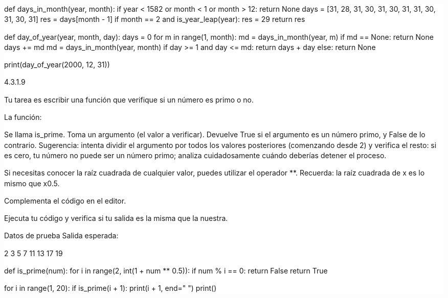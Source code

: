 def days_in_month(year, month):
	if year < 1582 or month < 1 or month > 12:
		return None
	days = [31, 28, 31, 30, 31, 30, 31, 31, 30, 31, 30, 31]
	res  = days[month - 1]
	if month == 2 and is_year_leap(year):
		res = 29
	return res

def day_of_year(year, month, day):
	days = 0
	for m in range(1, month):
		md = days_in_month(year, m)
		if md == None:
			return None
		days += md
	md = days_in_month(year, month)
	if day >= 1 and day <= md:
		return days + day
	else:
		return None

print(day_of_year(2000, 12, 31))

4.3.1.9

Tu tarea es escribir una función que verifique si un número es primo o no.

La función:

Se llama is_prime.
Toma un argumento (el valor a verificar).
Devuelve True si el argumento es un número primo, y False de lo contrario.
Sugerencia: intenta dividir el argumento por todos los valores posteriores (comenzando desde 2) y verifica el resto: si es cero, tu número no puede ser un número primo; analiza cuidadosamente cuándo deberías detener el proceso.

Si necesitas conocer la raíz cuadrada de cualquier valor, puedes utilizar el operador **. Recuerda: la raíz cuadrada de x es lo mismo que x0.5.

Complementa el código en el editor.

Ejecuta tu código y verifica si tu salida es la misma que la nuestra.

Datos de prueba
Salida esperada:

2 3 5 7 11 13 17 19

def is_prime(num):
    for i in range(2, int(1 + num ** 0.5)):
        if num % i == 0:
            return False
    return True

for i in range(1, 20):
    if is_prime(i + 1):
        print(i + 1, end=" ")
print()
